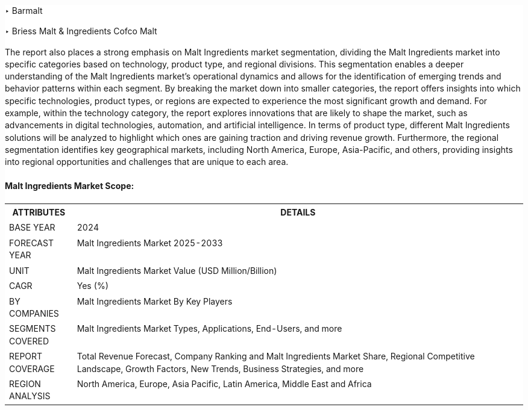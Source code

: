 ‣ Barmalt

‣ Briess Malt & Ingredients Cofco Malt

The report also places a strong emphasis on Malt Ingredients market segmentation, dividing the Malt Ingredients market into specific categories based on technology, product type, and regional divisions. This segmentation enables a deeper understanding of the Malt Ingredients market’s operational dynamics and allows for the identification of emerging trends and behavior patterns within each segment. By breaking the market down into smaller categories, the report offers insights into which specific technologies, product types, or regions are expected to experience the most significant growth and demand. For example, within the technology category, the report explores innovations that are likely to shape the market, such as advancements in digital technologies, automation, and artificial intelligence. In terms of product type, different Malt Ingredients solutions will be analyzed to highlight which ones are gaining traction and driving revenue growth. Furthermore, the regional segmentation identifies key geographical markets, including North America, Europe, Asia-Pacific, and others, providing insights into regional opportunities and challenges that are unique to each area.

<h4>Malt Ingredients Market Scope:</h4>
<table>
<tr>
<th>ATTRIBUTES</th>
<th>DETAILS</th>
</tr>
<tr>
<td>BASE YEAR</td>
<td>2024</td>
</tr>
<tr>
<td>FORECAST YEAR</td>
<td>Malt Ingredients Market 2025-2033</td>
</tr>
<tr>
<td>UNIT</td>
<td>Malt Ingredients Market Value (USD Million/Billion)</td>
<tr>
<td>CAGR</td>
<td>Yes (%)</td>
</tr>
</tr>
<tr>
<td>BY COMPANIES</td>
<td>Malt Ingredients Market By Key Players</td>
</tr>
<tr>
<td>SEGMENTS COVERED</td>
<td>Malt Ingredients Market Types, Applications, End-Users, and more</td>
</tr>
<tr>
<td>REPORT COVERAGE</td>
<td>Total Revenue Forecast, Company Ranking and Malt Ingredients Market Share, Regional Competitive Landscape, Growth Factors, New Trends, Business Strategies, and more</td>
</tr>
<tr>
<td>REGION ANALYSIS</td>
<td>North America, Europe, Asia Pacific, Latin America, Middle East and Africa</td>
</tr>
</table>
